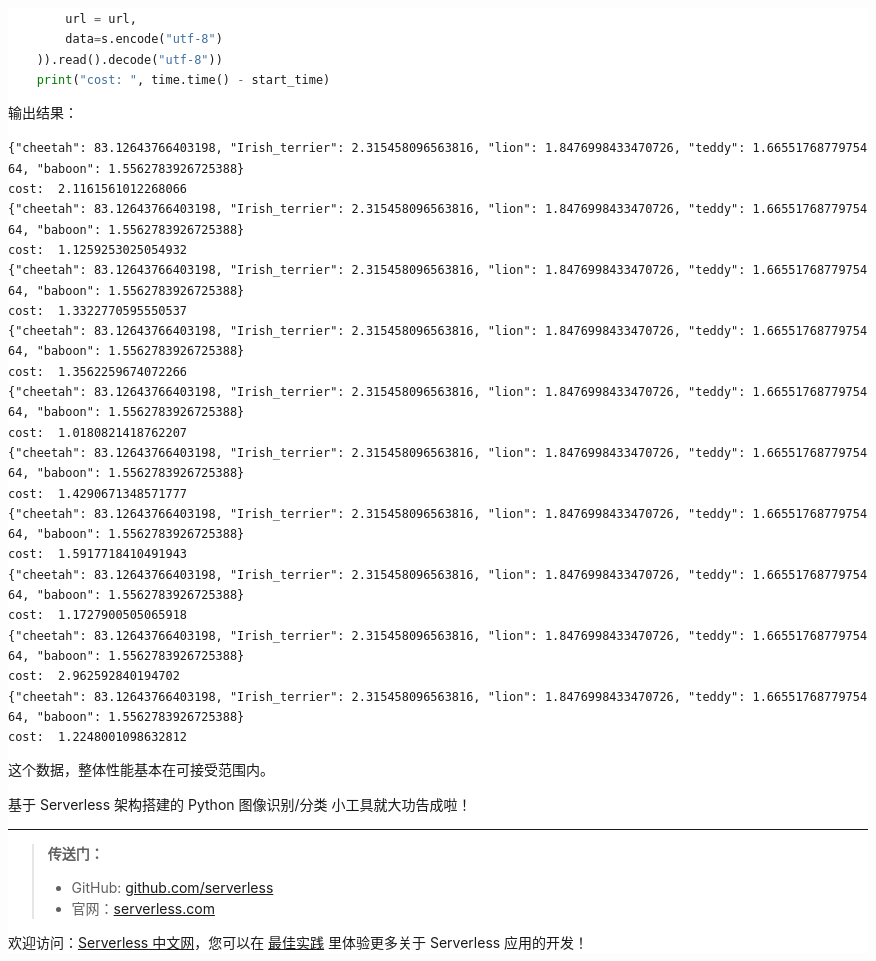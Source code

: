 ```python
        url = url,
        data=s.encode("utf-8")
    )).read().decode("utf-8"))
    print("cost: ", time.time() - start_time)
```

输出结果：

```
{"cheetah": 83.12643766403198, "Irish_terrier": 2.315458096563816, "lion": 1.8476998433470726, "teddy": 1.6655176877975464, "baboon": 1.5562783926725388}
cost:  2.1161561012268066
{"cheetah": 83.12643766403198, "Irish_terrier": 2.315458096563816, "lion": 1.8476998433470726, "teddy": 1.6655176877975464, "baboon": 1.5562783926725388}
cost:  1.1259253025054932
{"cheetah": 83.12643766403198, "Irish_terrier": 2.315458096563816, "lion": 1.8476998433470726, "teddy": 1.6655176877975464, "baboon": 1.5562783926725388}
cost:  1.3322770595550537
{"cheetah": 83.12643766403198, "Irish_terrier": 2.315458096563816, "lion": 1.8476998433470726, "teddy": 1.6655176877975464, "baboon": 1.5562783926725388}
cost:  1.3562259674072266
{"cheetah": 83.12643766403198, "Irish_terrier": 2.315458096563816, "lion": 1.8476998433470726, "teddy": 1.6655176877975464, "baboon": 1.5562783926725388}
cost:  1.0180821418762207
{"cheetah": 83.12643766403198, "Irish_terrier": 2.315458096563816, "lion": 1.8476998433470726, "teddy": 1.6655176877975464, "baboon": 1.5562783926725388}
cost:  1.4290671348571777
{"cheetah": 83.12643766403198, "Irish_terrier": 2.315458096563816, "lion": 1.8476998433470726, "teddy": 1.6655176877975464, "baboon": 1.5562783926725388}
cost:  1.5917718410491943
{"cheetah": 83.12643766403198, "Irish_terrier": 2.315458096563816, "lion": 1.8476998433470726, "teddy": 1.6655176877975464, "baboon": 1.5562783926725388}
cost:  1.1727900505065918
{"cheetah": 83.12643766403198, "Irish_terrier": 2.315458096563816, "lion": 1.8476998433470726, "teddy": 1.6655176877975464, "baboon": 1.5562783926725388}
cost:  2.962592840194702
{"cheetah": 83.12643766403198, "Irish_terrier": 2.315458096563816, "lion": 1.8476998433470726, "teddy": 1.6655176877975464, "baboon": 1.5562783926725388}
cost:  1.2248001098632812
```

这个数据，整体性能基本在可接受范围内。

基于 Serverless 架构搭建的 Python 图像识别/分类 小工具就大功告成啦！

---

> **传送门：**
> - GitHub: [github.com/serverless](https://github.com/serverless/serverless/blob/master/README_CN.md) 
> - 官网：[serverless.com](https://serverless.com/)

欢迎访问：[Serverless 中文网](https://china.serverless.com/)，您可以在 [最佳实践](https://china.serverless.com/best-practice) 里体验更多关于 Serverless 应用的开发！
